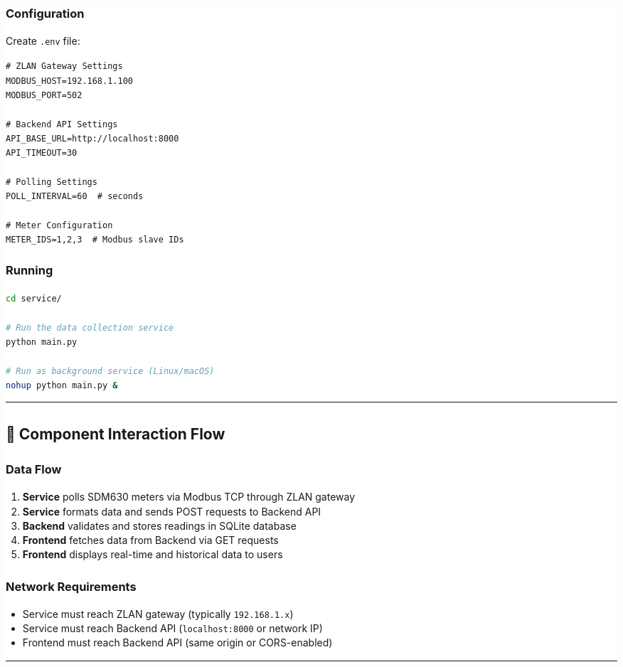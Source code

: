 ### Configuration

Create `.env` file:

```env
# ZLAN Gateway Settings
MODBUS_HOST=192.168.1.100
MODBUS_PORT=502

# Backend API Settings
API_BASE_URL=http://localhost:8000
API_TIMEOUT=30

# Polling Settings
POLL_INTERVAL=60  # seconds

# Meter Configuration
METER_IDS=1,2,3  # Modbus slave IDs
```

### Running

```bash
cd service/

# Run the data collection service
python main.py

# Run as background service (Linux/macOS)
nohup python main.py &

```

---

## 🔄 Component Interaction Flow

### Data Flow

1. **Service** polls SDM630 meters via Modbus TCP through ZLAN gateway
2. **Service** formats data and sends POST requests to Backend API
3. **Backend** validates and stores readings in SQLite database
4. **Frontend** fetches data from Backend via GET requests
5. **Frontend** displays real-time and historical data to users

### Network Requirements

- Service must reach ZLAN gateway (typically `192.168.1.x`)
- Service must reach Backend API (`localhost:8000` or network IP)
- Frontend must reach Backend API (same origin or CORS-enabled)

---
